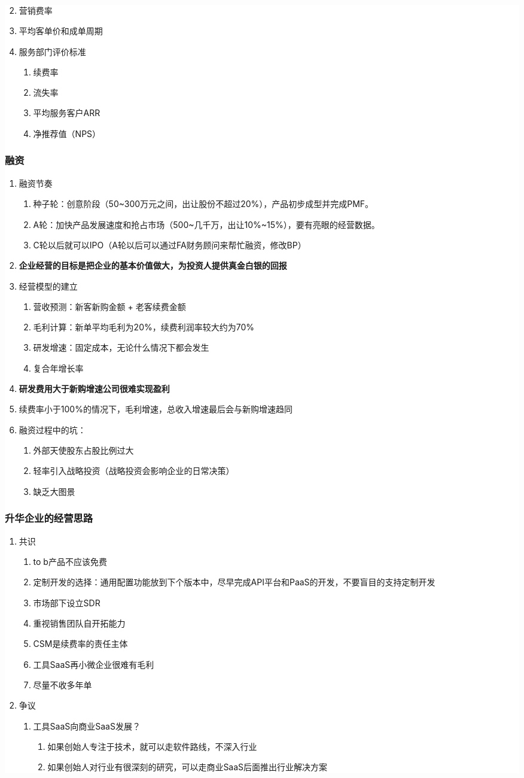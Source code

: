    2. 营销费率
   
   3. 平均客单价和成单周期

9. 服务部门评价标准
   
   1. 续费率
   
   2. 流失率
   
   3. 平均服务客户ARR
   
   4. 净推荐值（NPS）

### 融资

1. 融资节奏
   
   1. 种子轮：创意阶段（50~300万元之间，出让股份不超过20%），产品初步成型并完成PMF。
   
   2. A轮：加快产品发展速度和抢占市场（500~几千万，出让10%~15%），要有亮眼的经营数据。
   
   3. C轮以后就可以IPO（A轮以后可以通过FA财务顾问来帮忙融资，修改BP）

2. **企业经营的目标是把企业的基本价值做大，为投资人提供真金白银的回报**

3. 经营模型的建立
   
   1. 营收预测：新客新购金额 + 老客续费金额
   
   2. 毛利计算：新单平均毛利为20%，续费利润率较大约为70%
   
   3. 研发增速：固定成本，无论什么情况下都会发生
   
   4. 复合年增长率

4. **研发费用大于新购增速公司很难实现盈利**

5. 续费率小于100%的情况下，毛利增速，总收入增速最后会与新购增速趋同

6. 融资过程中的坑：
   
   1. 外部天使股东占股比例过大
   
   2. 轻率引入战略投资（战略投资会影响企业的日常决策）
   
   3. 缺乏大图景

### 升华企业的经营思路

1. 共识
   
   1. to b产品不应该免费
   
   2. 定制开发的选择：通用配置功能放到下个版本中，尽早完成API平台和PaaS的开发，不要盲目的支持定制开发
   
   3. 市场部下设立SDR
   
   4. 重视销售团队自开拓能力
   
   5. CSM是续费率的责任主体
   
   6. 工具SaaS再小微企业很难有毛利
   
   7. 尽量不收多年单

2. 争议
   
   1. 工具SaaS向商业SaaS发展？
      
      1. 如果创始人专注于技术，就可以走软件路线，不深入行业
      
      2. 如果创始人对行业有很深刻的研究，可以走商业SaaS后面推出行业解决方案

# 
